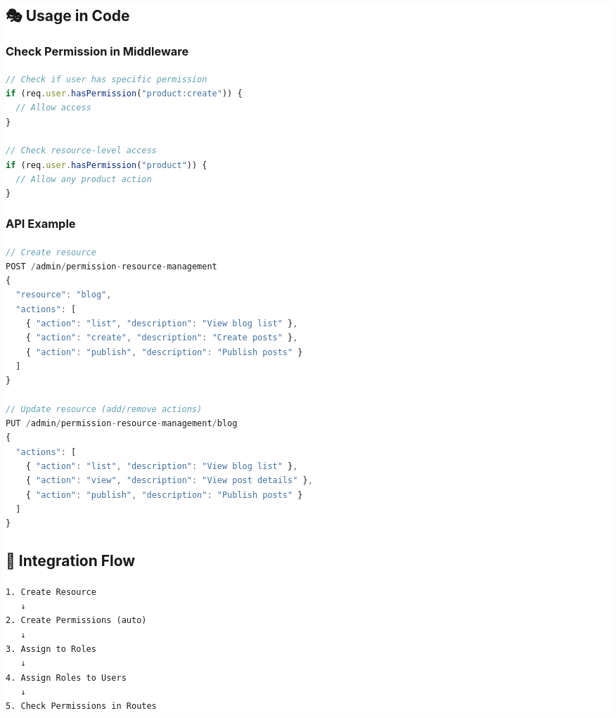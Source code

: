 ## 🎭 Usage in Code

### Check Permission in Middleware

```typescript
// Check if user has specific permission
if (req.user.hasPermission("product:create")) {
  // Allow access
}

// Check resource-level access
if (req.user.hasPermission("product")) {
  // Allow any product action
}
```

### API Example

```typescript
// Create resource
POST /admin/permission-resource-management
{
  "resource": "blog",
  "actions": [
    { "action": "list", "description": "View blog list" },
    { "action": "create", "description": "Create posts" },
    { "action": "publish", "description": "Publish posts" }
  ]
}

// Update resource (add/remove actions)
PUT /admin/permission-resource-management/blog
{
  "actions": [
    { "action": "list", "description": "View blog list" },
    { "action": "view", "description": "View post details" },
    { "action": "publish", "description": "Publish posts" }
  ]
}
```

## 🔗 Integration Flow

```
1. Create Resource
   ↓
2. Create Permissions (auto)
   ↓
3. Assign to Roles
   ↓
4. Assign Roles to Users
   ↓
5. Check Permissions in Routes
```
